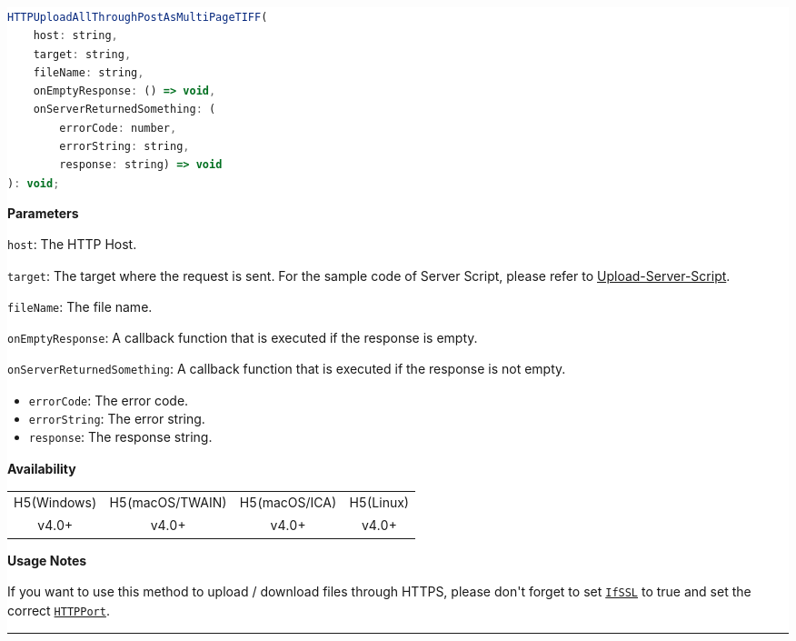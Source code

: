 ```javascript
HTTPUploadAllThroughPostAsMultiPageTIFF(
    host: string,
    target: string,
    fileName: string,
    onEmptyResponse: () => void,
    onServerReturnedSomething: (
        errorCode: number,
        errorString: string,
        response: string) => void
): void;
```

**Parameters**

`host`: The HTTP Host.

`target`: The target where the request is sent. For the sample code of Server Script, please refer to [Upload-Server-Script](/_articles/general-usage/server-side-scripting.md#how-to-process-uploaded-files).

`fileName`: The file name.

`onEmptyResponse`: A callback function that is executed if the response is empty.

`onServerReturnedSomething`: A callback function that is executed if the response is not empty.

- `errorCode`: The error code.
- `errorString`: The error string.
- `response`: The response string.

**Availability**

<div class="availability">
<table>

<tr>
<td align="center">H5(Windows)</td>
<td align="center">H5(macOS/TWAIN)</td>
<td align="center">H5(macOS/ICA)</td>
<td align="center">H5(Linux)</td>
</tr>

<tr>
<td align="center">v4.0+</td>
<td align="center">v4.0+</td>
<td align="center">v4.0+</td>
<td align="center">v4.0+</td>
</tr>

</table>
</div>

**Usage Notes**

If you want to use this method to upload / download files through HTTPS, please don't forget to set [`IfSSL`](/_articles/info/api/WebTwain_IO.md#ifssl) to true and set the correct [`HTTPPort`](/_articles/info/api/WebTwain_IO.md#httpport).

---